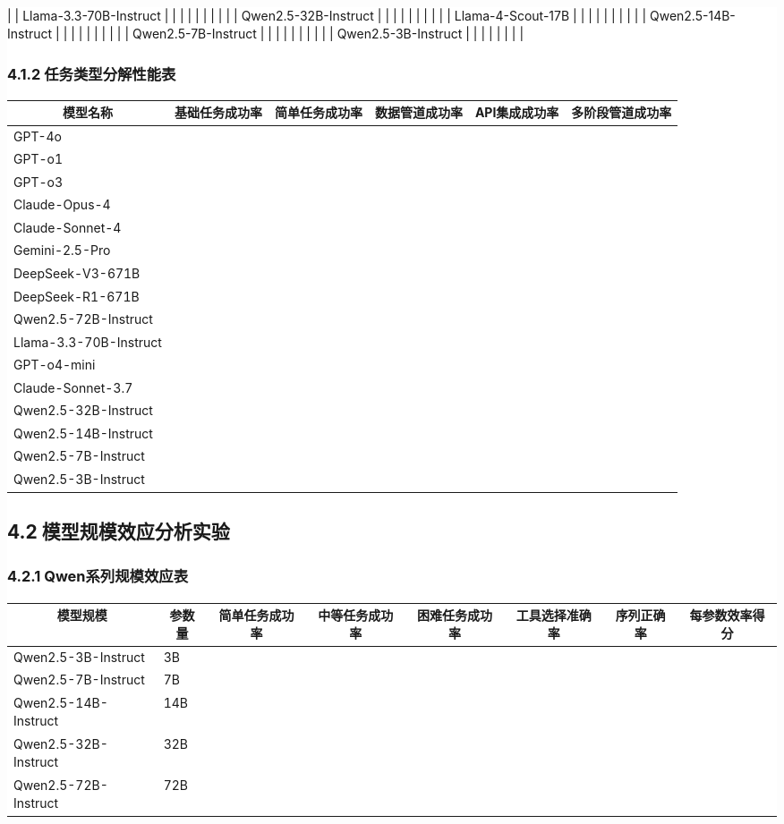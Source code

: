 | | Llama-3.3-70B-Instruct | | | | | | | |
| | Qwen2.5-32B-Instruct | | | | | | | |
| | Llama-4-Scout-17B | | | | | | | |
| | Qwen2.5-14B-Instruct | | | | | | | |
| | Qwen2.5-7B-Instruct | | | | | | | |
| | Qwen2.5-3B-Instruct | | | | | | | |

### 4.1.2 任务类型分解性能表

| 模型名称 | 基础任务成功率 | 简单任务成功率 | 数据管道成功率 | API集成成功率 | 多阶段管道成功率 |
|---------|-------------|-------------|-------------|-------------|---------------|
| GPT-4o | | | | | |
| GPT-o1 | | | | | |
| GPT-o3 | | | | | |
| Claude-Opus-4 | | | | | |
| Claude-Sonnet-4 | | | | | |
| Gemini-2.5-Pro | | | | | |
| DeepSeek-V3-671B | | | | | |
| DeepSeek-R1-671B | | | | | |
| Qwen2.5-72B-Instruct | | | | | |
| Llama-3.3-70B-Instruct | | | | | |
| GPT-o4-mini | | | | | |
| Claude-Sonnet-3.7 | | | | | |
| Qwen2.5-32B-Instruct | | | | | |
| Qwen2.5-14B-Instruct | | | | | |
| Qwen2.5-7B-Instruct | | | | | |
| Qwen2.5-3B-Instruct | | | | | |

## 4.2 模型规模效应分析实验

### 4.2.1 Qwen系列规模效应表

| 模型规模 | 参数量 | 简单任务成功率 | 中等任务成功率 | 困难任务成功率 | 工具选择准确率 | 序列正确率 | 每参数效率得分 |
|---------|-------|-------------|-------------|-------------|-------------|----------|--------------|
| Qwen2.5-3B-Instruct | 3B | | | | | | |
| Qwen2.5-7B-Instruct | 7B | | | | | | |
| Qwen2.5-14B-Instruct | 14B | | | | | | |
| Qwen2.5-32B-Instruct | 32B | | | | | | |
| Qwen2.5-72B-Instruct | 72B | | | | | | |
